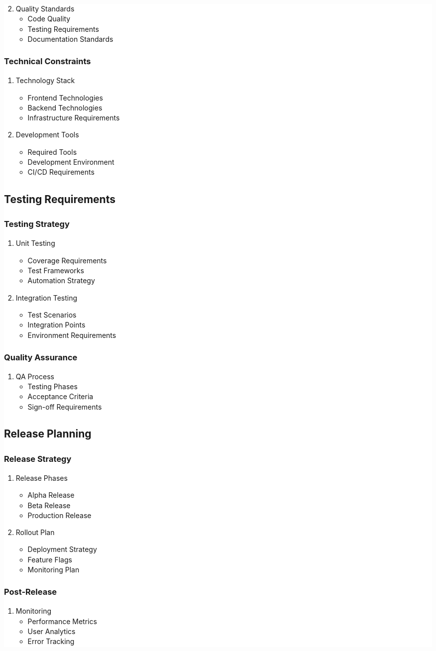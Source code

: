2. Quality Standards
   - Code Quality
   - Testing Requirements
   - Documentation Standards

### Technical Constraints
1. Technology Stack
   - Frontend Technologies
   - Backend Technologies
   - Infrastructure Requirements

2. Development Tools
   - Required Tools
   - Development Environment
   - CI/CD Requirements

## Testing Requirements
### Testing Strategy
1. Unit Testing
   - Coverage Requirements
   - Test Frameworks
   - Automation Strategy

2. Integration Testing
   - Test Scenarios
   - Integration Points
   - Environment Requirements

### Quality Assurance
1. QA Process
   - Testing Phases
   - Acceptance Criteria
   - Sign-off Requirements

## Release Planning
### Release Strategy
1. Release Phases
   - Alpha Release
   - Beta Release
   - Production Release

2. Rollout Plan
   - Deployment Strategy
   - Feature Flags
   - Monitoring Plan

### Post-Release
1. Monitoring
   - Performance Metrics
   - User Analytics
   - Error Tracking
